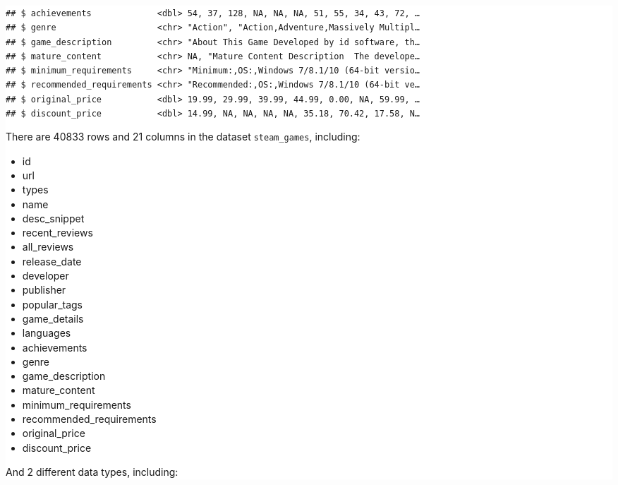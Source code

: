     ## $ achievements             <dbl> 54, 37, 128, NA, NA, NA, 51, 55, 34, 43, 72, …
    ## $ genre                    <chr> "Action", "Action,Adventure,Massively Multipl…
    ## $ game_description         <chr> "About This Game Developed by id software, th…
    ## $ mature_content           <chr> NA, "Mature Content Description  The develope…
    ## $ minimum_requirements     <chr> "Minimum:,OS:,Windows 7/8.1/10 (64-bit versio…
    ## $ recommended_requirements <chr> "Recommended:,OS:,Windows 7/8.1/10 (64-bit ve…
    ## $ original_price           <dbl> 19.99, 29.99, 39.99, 44.99, 0.00, NA, 59.99, …
    ## $ discount_price           <dbl> 14.99, NA, NA, NA, NA, 35.18, 70.42, 17.58, N…

There are 40833 rows and 21 columns in the dataset `steam_games`,
including:

- id
- url
- types
- name
- desc_snippet
- recent_reviews
- all_reviews
- release_date
- developer
- publisher
- popular_tags
- game_details
- languages
- achievements
- genre
- game_description
- mature_content
- minimum_requirements
- recommended_requirements
- original_price
- discount_price

And 2 different data types, including:
